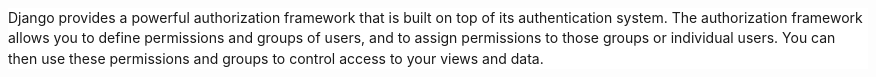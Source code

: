 Django provides a powerful authorization framework that is built on top of its authentication system. The authorization framework allows you to define permissions and groups of users, and to assign permissions to those groups or individual users. You can then use these permissions and groups to control access to your views and data.

